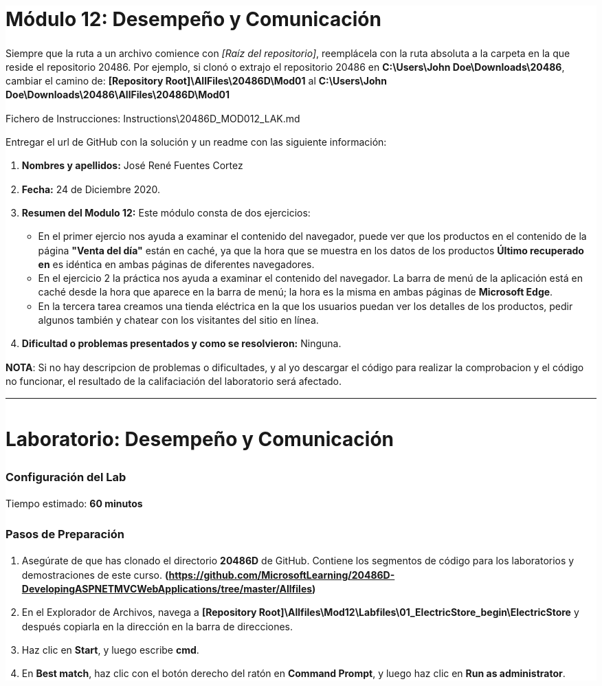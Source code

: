 # Módulo 12: Desempeño y Comunicación

Siempre que la ruta a un archivo comience con *[Raíz del repositorio]*, reemplácela con la ruta absoluta a la carpeta en la que reside el repositorio 20486. Por ejemplo, si clonó o extrajo el repositorio 20486 en **C:\Users\John Doe\Downloads\20486**, cambiar el camino de: **[Repository Root]\AllFiles\20486D\Mod01** al **C:\Users\John Doe\Downloads\20486\AllFiles\20486D\Mod01**

Fichero de Instrucciones: Instructions\20486D_MOD012_LAK.md

Entregar el url de GitHub con la solución y un readme con las siguiente información:

1. **Nombres y apellidos:** José René Fuentes Cortez
2. **Fecha:** 24 de Diciembre 2020.
3. **Resumen del Modulo 12:** Este módulo consta de dos ejercicios:
    - En el primer ejercio nos ayuda a examinar el contenido del navegador, puede ver que los productos en el contenido de la página **"Venta del día"** están en caché, ya que la hora que se muestra en los datos de los productos **Último recuperado en** es idéntica en ambas páginas de diferentes navegadores.
    - En el ejercicio 2 la práctica nos ayuda a examinar el contenido del navegador. La barra de menú de la aplicación está en caché desde la hora que aparece en la barra de menú; la hora es la misma en ambas páginas de **Microsoft Edge**.
    - En la tercera tarea creamos una tienda eléctrica en la que los usuarios puedan ver los detalles de los productos, pedir algunos también y chatear con los visitantes del sitio en línea.


4. **Dificultad o problemas presentados y como se resolvieron:** Ninguna.

**NOTA**: Si no hay descripcion de problemas o dificultades, y al yo descargar el código para realizar la comprobacion y el código no funcionar, el resultado de la califaciación del laboratorio será afectado.

---

# Laboratorio: Desempeño y Comunicación

### Configuración del Lab

Tiempo estimado: **60 minutos**

### Pasos de Preparación

1. Asegúrate de que has clonado el directorio **20486D** de GitHub. Contiene los segmentos de código para los laboratorios y demostraciones de este curso. 
**(https://github.com/MicrosoftLearning/20486D-DevelopingASPNETMVCWebApplications/tree/master/Allfiles)**

2. En el Explorador de Archivos, navega a **[Repository Root]\Allfiles\Mod12\Labfiles\01_ElectricStore_begin\ElectricStore** y después copiarla en la dirección en la barra de direcciones.

3. Haz clic en **Start**, y luego escribe **cmd**.

4. En **Best match**, haz clic con el botón derecho del ratón en **Command Prompt**, y luego haz clic en **Run as administrator**.
